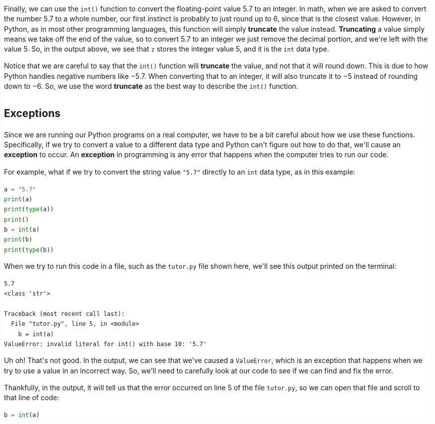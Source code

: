 Finally, we can use the `int()` function to convert the floating-point value $5.7$ to an integer. In math, when we are asked to convert the number $5.7$ to a whole number, our first instinct is probably to just round up to $6$, since that is the closest value. However, in Python, as in most other programming languages, this function will simply **truncate** the value instead. **Truncating** a value simply means we take off the end of the value, so to convert $5.7$ to an integer we just remove the decimal portion, and we're left with the value $5$. So, in the output above, we see that `z` stores the integer value $5$, and it is the `int` data type.

Notice that we are careful to say that the `int()` function will **truncate** the value, and not that it will round down. This is due to how Python handles negative numbers like $-5.7$. When converting that to an integer, it will also truncate it to $-5$ instead of rounding down to $-6$. So, we use the word **truncate** as the best way to describe the `int()` function.

## Exceptions

Since we are running our Python programs on a real computer, we have to be a bit careful about how we use these functions. Specifically, if we try to convert a value to a different data type and Python can't figure out how to do that, we'll cause an **exception** to occur. An **exception** in programming is any error that happens when the computer tries to run our code. 

For example, what if we try to convert the string value `"5.7"` directly to an `int` data type, as in this example:

```python
a = "5.7"
print(a)
print(type(a))
print()
b = int(a)
print(b)
print(type(b))
```

When we try to run this code in a file, such as the `tutor.py` file shown here, we'll see this output printed on the terminal:

```tex
5.7
<class 'str'>

Traceback (most recent call last):
  File "tutor.py", line 5, in <module>
    b = int(a)
ValueError: invalid literal for int() with base 10: '5.7'
```

Uh oh! That's not good. In the output, we can see that we've caused a `ValueError`, which is an exception that happens when we try to use a value in an incorrect way. So, we'll need to carefully look at our code to see if we can find and fix the error.

Thankfully, in the output, it will tell us that the error occurred on line 5 of the file `tutor.py`, so we can open that file and scroll to that line of code:

```python
b = int(a)
```
